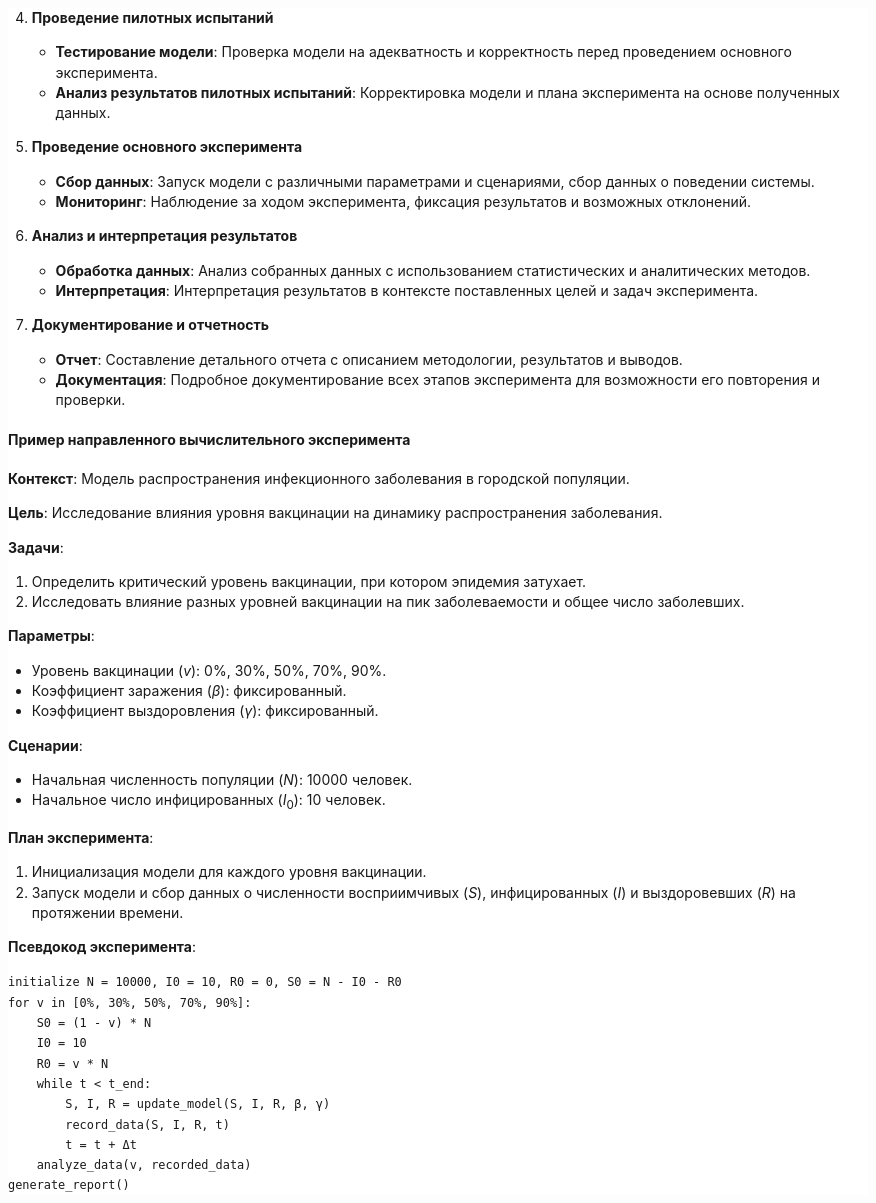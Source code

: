 4. **Проведение пилотных испытаний**
   - **Тестирование модели**: Проверка модели на адекватность и корректность перед проведением основного эксперимента.
   - **Анализ результатов пилотных испытаний**: Корректировка модели и плана эксперимента на основе полученных данных.

5. **Проведение основного эксперимента**
   - **Сбор данных**: Запуск модели с различными параметрами и сценариями, сбор данных о поведении системы.
   - **Мониторинг**: Наблюдение за ходом эксперимента, фиксация результатов и возможных отклонений.

6. **Анализ и интерпретация результатов**
   - **Обработка данных**: Анализ собранных данных с использованием статистических и аналитических методов.
   - **Интерпретация**: Интерпретация результатов в контексте поставленных целей и задач эксперимента.

7. **Документирование и отчетность**
   - **Отчет**: Составление детального отчета с описанием методологии, результатов и выводов.
   - **Документация**: Подробное документирование всех этапов эксперимента для возможности его повторения и проверки.

#### Пример направленного вычислительного эксперимента

**Контекст**: Модель распространения инфекционного заболевания в городской популяции.

**Цель**: Исследование влияния уровня вакцинации на динамику распространения заболевания.

**Задачи**:

1. Определить критический уровень вакцинации, при котором эпидемия затухает.
2. Исследовать влияние разных уровней вакцинации на пик заболеваемости и общее число заболевших.

**Параметры**:

- Уровень вакцинации ($v$): 0%, 30%, 50%, 70%, 90%.
- Коэффициент заражения ($\beta$): фиксированный.
- Коэффициент выздоровления ($\gamma$): фиксированный.

**Сценарии**:

- Начальная численность популяции ($N$): 10000 человек.
- Начальное число инфицированных ($I_0$): 10 человек.

**План эксперимента**:

1. Инициализация модели для каждого уровня вакцинации.
2. Запуск модели и сбор данных о численности восприимчивых ($S$), инфицированных ($I$) и выздоровевших ($R$) на протяжении времени.

**Псевдокод эксперимента**:

```pseudo
initialize N = 10000, I0 = 10, R0 = 0, S0 = N - I0 - R0
for v in [0%, 30%, 50%, 70%, 90%]:
    S0 = (1 - v) * N
    I0 = 10
    R0 = v * N
    while t < t_end:
        S, I, R = update_model(S, I, R, β, γ)
        record_data(S, I, R, t)
        t = t + Δt
    analyze_data(v, recorded_data)
generate_report()
```
